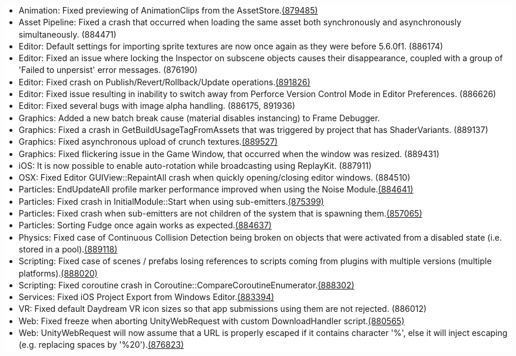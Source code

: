 -   Animation: Fixed previewing of AnimationClips from the AssetStore.[(879485)](https://issuetracker.unity3d.com/issues/asset-store-preview-is-broken-for-animation-clips)
-   Asset Pipeline: Fixed a crash that occurred when loading the same asset both synchronously and asynchronously simultaneously. (884471)
-   Editor: Default settings for importing sprite textures are now once again as they were before 5.6.0f1. (886174)
-   Editor: Fixed an issue where locking the Inspector on subscene objects causes their disappearance, coupled with a group of \'Failed to unpersist\' error messages. (876190)
-   Editor: Fixed crash on Publish/Revert/Rollback/Update operations.[(891826)](https://issuetracker.unity3d.com/issues/collab-crash-on-publish-slash-revert-slash-rollback-slash-update-operations)
-   Editor: Fixed issue resulting in inability to switch away from Perforce Version Control Mode in Editor Preferences. (886626)
-   Editor: Fixed several bugs with image alpha handling. (886175, 891936)
-   Graphics: Added a new batch break cause (material disables instancing) to Frame Debugger.
-   Graphics: Fixed a crash in GetBuildUsageTagFromAssets that was triggered by project that has ShaderVariants. (889137)
-   Graphics: Fixed asynchronous upload of crunch textures.[(889527)](https://issuetracker.unity3d.com/issues/standard-shader-in-built-project-is-rendered-different-than-in-editor)
-   Graphics: Fixed flickering issue in the Game Window, that occurred when the window was resized. (889431)
-   iOS: It is now possible to enable auto-rotation while broadcasting using ReplayKit. (887911)
-   OSX: Fixed Editor GUIView::RepaintAll crash when quickly opening/closing editor windows. (884510)
-   Particles: EndUpdateAll profile marker performance improved when using the Noise Module.[(884641)](https://issuetracker.unity3d.com/issues/profiler-particlesystem-dot-endupdateall-takes-a-very-long-time-in-5-dot-6)
-   Particles: Fixed crash in InitialModule::Start when using sub-emitters.[(875399)](https://issuetracker.unity3d.com/issues/particle-system-crashes-on-initialmodule-start-when-particle-subemitter-are-emitted)
-   Particles: Fixed crash when sub-emitters are not children of the system that is spawning them.[(857065)](https://issuetracker.unity3d.com/issues/crash-when-a-particle-system-is-sub-emitter-of-more-than-one-other-particle-system)
-   Particles: Sorting Fudge once again works as expected.[(884637)](https://issuetracker.unity3d.com/issues/renderer-sorting-fudge-stopped-working-in-5-dot-6)
-   Physics: Fixed case of Continuous Collision Detection being broken on objects that were activated from a disabled state (i.e. stored in a pool).[(889118)](https://issuetracker.unity3d.com/issues/high-velocity-objects-dont-properly-trigger-oncollisionenter-slash-exit-events)
-   Scripting: Fixed case of scenes / prefabs losing references to scripts coming from plugins with multiple versions (multiple platforms).[(888020)](https://issuetracker.unity3d.com/issues/since-5-dot-6-0b5-scripts-have-started-pointing-to-the-editor-version-of-the-dlls-instead-of-runtime)
-   Scripting: Fixed coroutine crash in Coroutine::CompareCoroutineEnumerator.[(888302)](https://issuetracker.unity3d.com/issues/unity-crashes-at-because-of-ienumerator-function)
-   Services: Fixed iOS Project Export from Windows Editor.[(883394)](https://issuetracker.unity3d.com/issues/ios-windows-building-for-ios-from-windows-fails-with-failed-to-copy-usymtool-error)
-   VR: Fixed default Daydream VR icon sizes so that app submissions using them are not rejected. (886012)
-   Web: Fixed freeze when aborting UnityWebRequest with custom DownloadHandler script.[(880565)](https://issuetracker.unity3d.com/issues/unity-freezes-when-exiting-play-mode-while-custom-downloadhandlerscript-is-working)
-   Web: UnityWebRequest will now assume that a URL is properly escaped if it contains character \'%\', else it will inject escaping (e.g. replacing spaces by \'%20\').[(876823)](https://issuetracker.unity3d.com/issues/unitywebrequest-with-space-in-its-url-throws-error-505-http-version-specified-is-not-supported)
